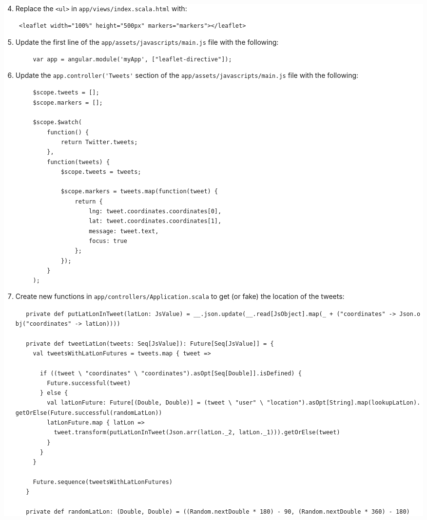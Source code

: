 4. Replace the `<ul>` in `app/views/index.scala.html` with:

        <leaflet width="100%" height="500px" markers="markers"></leaflet>

5. Update the first line of the `app/assets/javascripts/main.js` file with the following:

            var app = angular.module('myApp', ["leaflet-directive"]);

6. Update the `app.controller('Tweets'` section of the `app/assets/javascripts/main.js` file with the following:

            $scope.tweets = [];
            $scope.markers = [];
            
            $scope.$watch(
                function() {
                    return Twitter.tweets;
                },
                function(tweets) { 
                    $scope.tweets = tweets;
                    
                    $scope.markers = tweets.map(function(tweet) {
                        return {
                            lng: tweet.coordinates.coordinates[0],
                            lat: tweet.coordinates.coordinates[1],
                            message: tweet.text,
                            focus: true
                        };
                    });
                }
            );
       
7. Create new functions in `app/controllers/Application.scala` to get (or fake) the location of the tweets:
        
          private def putLatLonInTweet(latLon: JsValue) = __.json.update(__.read[JsObject].map(_ + ("coordinates" -> Json.obj("coordinates" -> latLon))))
        
          private def tweetLatLon(tweets: Seq[JsValue]): Future[Seq[JsValue]] = {
            val tweetsWithLatLonFutures = tweets.map { tweet =>
        
              if ((tweet \ "coordinates" \ "coordinates").asOpt[Seq[Double]].isDefined) {
                Future.successful(tweet)
              } else {
                val latLonFuture: Future[(Double, Double)] = (tweet \ "user" \ "location").asOpt[String].map(lookupLatLon).getOrElse(Future.successful(randomLatLon))
                latLonFuture.map { latLon =>
                  tweet.transform(putLatLonInTweet(Json.arr(latLon._2, latLon._1))).getOrElse(tweet)
                }
              }
            }
        
            Future.sequence(tweetsWithLatLonFutures)
          }
        
          private def randomLatLon: (Double, Double) = ((Random.nextDouble * 180) - 90, (Random.nextDouble * 360) - 180)
        